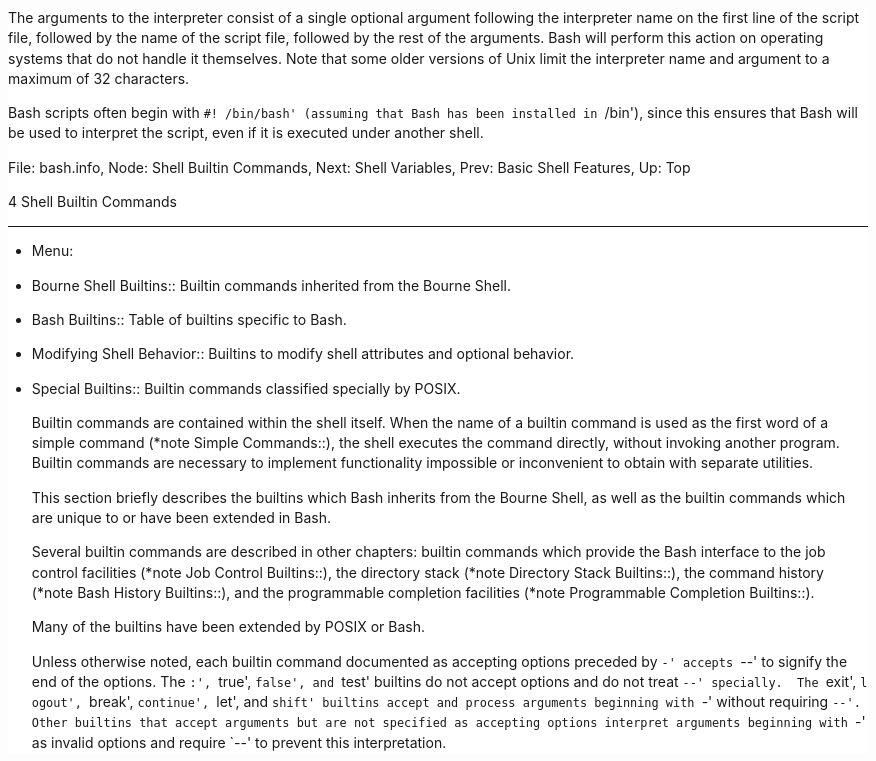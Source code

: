    The arguments to the interpreter consist of a single optional
argument following the interpreter name on the first line of the script
file, followed by the name of the script file, followed by the rest of
the arguments.  Bash will perform this action on operating systems that
do not handle it themselves.  Note that some older versions of Unix
limit the interpreter name and argument to a maximum of 32 characters.

   Bash scripts often begin with `#! /bin/bash' (assuming that Bash has
been installed in `/bin'), since this ensures that Bash will be used to
interpret the script, even if it is executed under another shell.

File: bash.info,  Node: Shell Builtin Commands,  Next: Shell Variables,  Prev: Basic Shell Features,  Up: Top

4 Shell Builtin Commands
************************

* Menu:

* Bourne Shell Builtins::	Builtin commands inherited from the Bourne
				Shell.
* Bash Builtins::		Table of builtins specific to Bash.
* Modifying Shell Behavior::	Builtins to modify shell attributes and
				optional behavior.
* Special Builtins::		Builtin commands classified specially by
				POSIX.

   Builtin commands are contained within the shell itself.  When the
name of a builtin command is used as the first word of a simple command
(*note Simple Commands::), the shell executes the command directly,
without invoking another program.  Builtin commands are necessary to
implement functionality impossible or inconvenient to obtain with
separate utilities.

   This section briefly describes the builtins which Bash inherits from
the Bourne Shell, as well as the builtin commands which are unique to
or have been extended in Bash.

   Several builtin commands are described in other chapters:  builtin
commands which provide the Bash interface to the job control facilities
(*note Job Control Builtins::), the directory stack (*note Directory
Stack Builtins::), the command history (*note Bash History Builtins::),
and the programmable completion facilities (*note Programmable
Completion Builtins::).

   Many of the builtins have been extended by POSIX or Bash.

   Unless otherwise noted, each builtin command documented as accepting
options preceded by `-' accepts `--' to signify the end of the options.
The `:', `true', `false', and `test' builtins do not accept options and
do not treat `--' specially.  The `exit', `logout', `break',
`continue', `let', and `shift' builtins accept and process arguments
beginning with `-' without requiring `--'.  Other builtins that accept
arguments but are not specified as accepting options interpret
arguments beginning with `-' as invalid options and require `--' to
prevent this interpretation.
